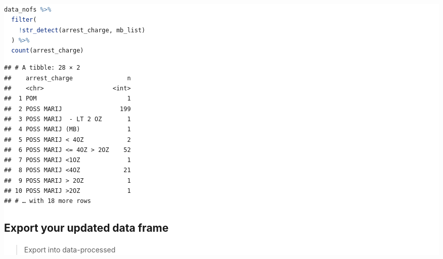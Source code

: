 ```r
data_nofs %>% 
  filter(
    !str_detect(arrest_charge, mb_list)
  ) %>% 
  count(arrest_charge)
```

```
## # A tibble: 28 × 2
##    arrest_charge               n
##    <chr>                   <int>
##  1 POM                         1
##  2 POSS MARIJ                199
##  3 POSS MARIJ  - LT 2 OZ       1
##  4 POSS MARIJ (MB)             1
##  5 POSS MARIJ < 4OZ            2
##  6 POSS MARIJ <= 4OZ > 2OZ    52
##  7 POSS MARIJ <1OZ             1
##  8 POSS MARIJ <4OZ            21
##  9 POSS MARIJ > 2OZ            1
## 10 POSS MARIJ >2OZ             1
## # … with 18 more rows
```



## Export your updated data frame

> Export into data-processed



